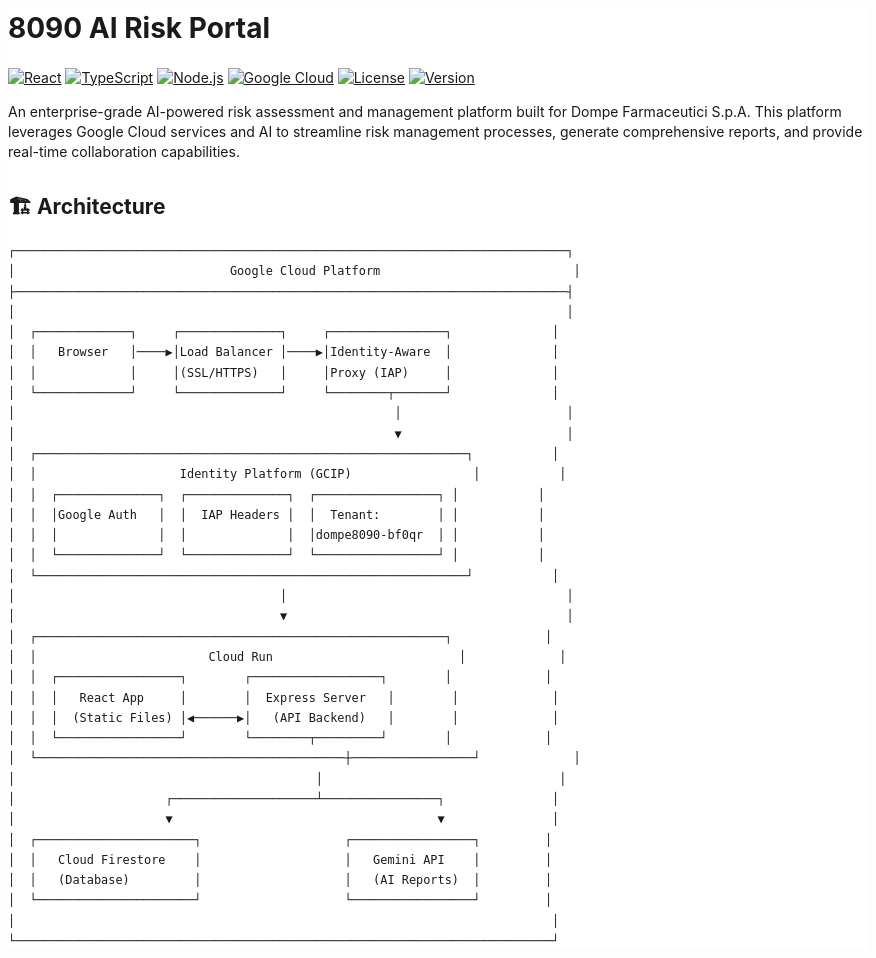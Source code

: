 # 8090 AI Risk Portal

[![React](https://img.shields.io/badge/React-19.1.0-blue.svg)](https://reactjs.org/)
[![TypeScript](https://img.shields.io/badge/TypeScript-5.8.3-blue.svg)](https://www.typescriptlang.org/)
[![Node.js](https://img.shields.io/badge/Node.js-20+-green.svg)](https://nodejs.org/)
[![Google Cloud](https://img.shields.io/badge/Google%20Cloud-Ready-blue.svg)](https://cloud.google.com/)
[![License](https://img.shields.io/badge/License-MIT-yellow.svg)](LICENSE)
[![Version](https://img.shields.io/badge/Version-v2.8-brightgreen.svg)](https://github.com/8090-inc/8090-risk-portal/releases)

An enterprise-grade AI-powered risk assessment and management platform built for Dompe Farmaceutici S.p.A. This platform leverages Google Cloud services and AI to streamline risk management processes, generate comprehensive reports, and provide real-time collaboration capabilities.

## 🏗️ Architecture

```
┌─────────────────────────────────────────────────────────────────────────────┐
│                              Google Cloud Platform                           │
├─────────────────────────────────────────────────────────────────────────────┤
│                                                                             │
│  ┌─────────────┐     ┌──────────────┐     ┌────────────────┐              │
│  │   Browser   │────▶│Load Balancer │────▶│Identity-Aware  │              │
│  │             │     │(SSL/HTTPS)   │     │Proxy (IAP)     │              │
│  └─────────────┘     └──────────────┘     └────────┬───────┘              │
│                                                     │                       │
│                                                     ▼                       │
│  ┌────────────────────────────────────────────────────────────┐           │
│  │                    Identity Platform (GCIP)                 │           │
│  │  ┌──────────────┐  ┌──────────────┐  ┌─────────────────┐ │           │
│  │  │Google Auth   │  │  IAP Headers │  │  Tenant:        │ │           │
│  │  │              │  │              │  │dompe8090-bf0qr  │ │           │
│  │  └──────────────┘  └──────────────┘  └─────────────────┘ │           │
│  └────────────────────────────────────────────────────────────┘           │
│                                     │                                       │
│                                     ▼                                       │
│  ┌─────────────────────────────────────────────────────────┐             │
│  │                        Cloud Run                          │             │
│  │  ┌─────────────────┐        ┌──────────────────┐        │             │
│  │  │   React App     │        │  Express Server   │        │             │
│  │  │  (Static Files) │◀──────▶│   (API Backend)   │        │             │
│  │  └─────────────────┘        └────────┬─────────┘        │             │
│  └───────────────────────────────────────────┼─────────────────┘             │
│                                          │                                 │
│                     ┌────────────────────┴────────────────┐               │
│                     ▼                                     ▼               │
│  ┌──────────────────────┐                    ┌─────────────────┐         │
│  │   Cloud Firestore    │                    │   Gemini API    │         │
│  │   (Database)         │                    │   (AI Reports)  │         │
│  └──────────────────────┘                    └─────────────────┘         │
│                                                                           │
└───────────────────────────────────────────────────────────────────────────┘
```
